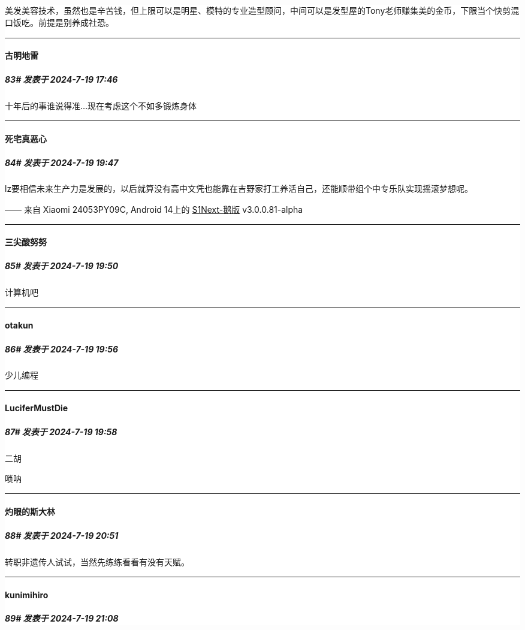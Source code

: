美发美容技术，虽然也是辛苦钱，但上限可以是明星、模特的专业造型顾问，中间可以是发型屋的Tony老师赚集美的金币，下限当个快剪混口饭吃。前提是别养成社恐。

*****

####  古明地雷  
##### 83#       发表于 2024-7-19 17:46

十年后的事谁说得准…现在考虑这个不如多锻炼身体


*****

####  死宅真恶心  
##### 84#       发表于 2024-7-19 19:47

lz要相信未来生产力是发展的，以后就算没有高中文凭也能靠在吉野家打工养活自己，还能顺带组个中专乐队实现摇滚梦想呢。

—— 来自 Xiaomi 24053PY09C, Android 14上的 [S1Next-鹅版](https://github.com/ykrank/S1-Next/releases) v3.0.0.81-alpha


*****

####  三尖酸努努  
##### 85#       发表于 2024-7-19 19:50

计算机吧


*****

####  otakun  
##### 86#       发表于 2024-7-19 19:56

少儿编程

*****

####  LuciferMustDie  
##### 87#       发表于 2024-7-19 19:58

二胡

唢呐


*****

####  灼眼的斯大林  
##### 88#       发表于 2024-7-19 20:51

转职非遗传人试试，当然先练练看看有没有天赋。


*****

####  kunimihiro  
##### 89#       发表于 2024-7-19 21:08
